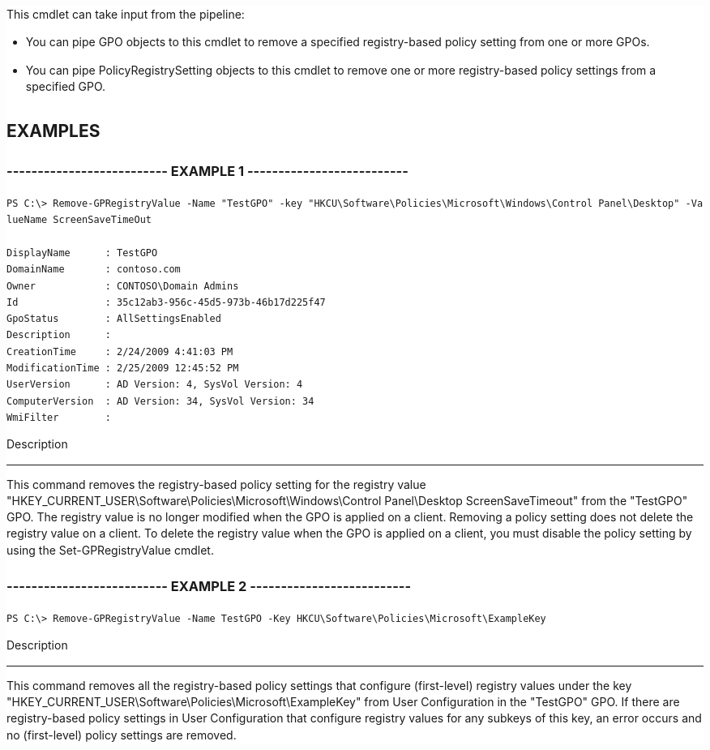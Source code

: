 This cmdlet can take input from the pipeline:

- You can pipe GPO objects to this cmdlet to remove a specified registry-based policy setting from one or more GPOs.

- You can pipe PolicyRegistrySetting objects to this cmdlet to remove one or more registry-based policy settings from a specified GPO.

## EXAMPLES

### -------------------------- EXAMPLE 1 --------------------------
```
PS C:\> Remove-GPRegistryValue -Name "TestGPO" -key "HKCU\Software\Policies\Microsoft\Windows\Control Panel\Desktop" -ValueName ScreenSaveTimeOut 

DisplayName      : TestGPO 
DomainName       : contoso.com 
Owner            : CONTOSO\Domain Admins 
Id               : 35c12ab3-956c-45d5-973b-46b17d225f47 
GpoStatus        : AllSettingsEnabled 
Description      : 
CreationTime     : 2/24/2009 4:41:03 PM 
ModificationTime : 2/25/2009 12:45:52 PM 
UserVersion      : AD Version: 4, SysVol Version: 4 
ComputerVersion  : AD Version: 34, SysVol Version: 34 
WmiFilter        :
```

Description

-----------

This command removes the registry-based policy setting for the registry value "HKEY_CURRENT_USER\Software\Policies\Microsoft\Windows\Control Panel\Desktop ScreenSaveTimeout" from the "TestGPO" GPO.
The registry value is no longer modified when the GPO is applied on a client.
Removing a policy setting does not delete the registry value on a client.
To delete the registry value when the GPO is applied on a client, you must disable the policy setting by using the Set-GPRegistryValue cmdlet.

### -------------------------- EXAMPLE 2 --------------------------
```
PS C:\> Remove-GPRegistryValue -Name TestGPO -Key HKCU\Software\Policies\Microsoft\ExampleKey
```

Description

-----------

This command removes all the registry-based policy settings that configure (first-level) registry values under the key "HKEY_CURRENT_USER\Software\Policies\Microsoft\ExampleKey" from User Configuration in the "TestGPO" GPO.
If there are registry-based policy settings in User Configuration that configure registry values for any subkeys of this key, an error occurs and no (first-level) policy settings are removed.

